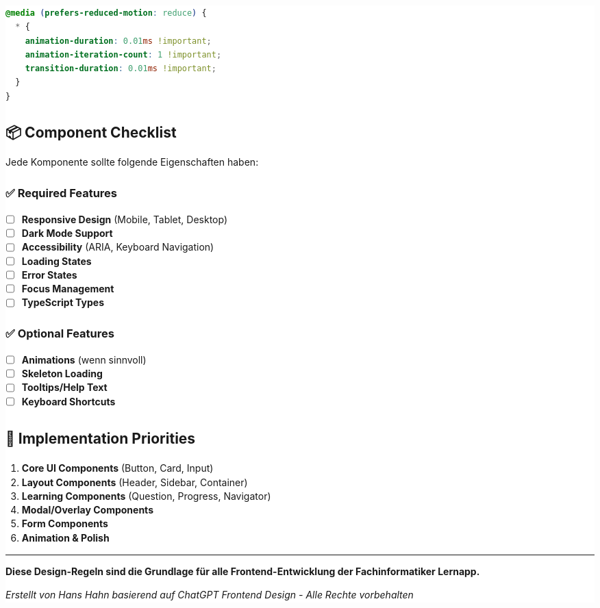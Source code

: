 ```css
@media (prefers-reduced-motion: reduce) {
  * {
    animation-duration: 0.01ms !important;
    animation-iteration-count: 1 !important;
    transition-duration: 0.01ms !important;
  }
}
```

## 📦 Component Checklist

Jede Komponente sollte folgende Eigenschaften haben:

### ✅ Required Features
- [ ] **Responsive Design** (Mobile, Tablet, Desktop)
- [ ] **Dark Mode Support** 
- [ ] **Accessibility** (ARIA, Keyboard Navigation)
- [ ] **Loading States**
- [ ] **Error States**
- [ ] **Focus Management**
- [ ] **TypeScript Types**

### ✅ Optional Features
- [ ] **Animations** (wenn sinnvoll)
- [ ] **Skeleton Loading**
- [ ] **Tooltips/Help Text**
- [ ] **Keyboard Shortcuts**

## 🎯 Implementation Priorities

1. **Core UI Components** (Button, Card, Input)
2. **Layout Components** (Header, Sidebar, Container)
3. **Learning Components** (Question, Progress, Navigator)
4. **Modal/Overlay Components**
5. **Form Components**
6. **Animation & Polish**

---

**Diese Design-Regeln sind die Grundlage für alle Frontend-Entwicklung der Fachinformatiker Lernapp.**

*Erstellt von Hans Hahn basierend auf ChatGPT Frontend Design - Alle Rechte vorbehalten*